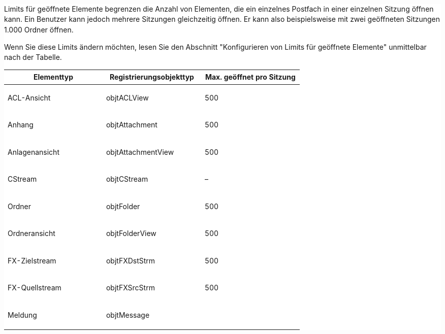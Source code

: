 Limits für geöffnete Elemente begrenzen die Anzahl von Elementen, die ein einzelnes Postfach in einer einzelnen Sitzung öffnen kann. Ein Benutzer kann jedoch mehrere Sitzungen gleichzeitig öffnen. Er kann also beispielsweise mit zwei geöffneten Sitzungen 1.000 Ordner öffnen.

Wenn Sie diese Limits ändern möchten, lesen Sie den Abschnitt "Konfigurieren von Limits für geöffnete Elemente" unmittelbar nach der Tabelle.


<table>
<colgroup>
<col style="width: 33%" />
<col style="width: 33%" />
<col style="width: 33%" />
</colgroup>
<thead>
<tr class="header">
<th>Elementtyp</th>
<th>Registrierungsobjekttyp</th>
<th>Max. geöffnet pro Sitzung</th>
</tr>
</thead>
<tbody>
<tr class="odd">
<td><p>ACL-Ansicht</p></td>
<td><p>objtACLView</p></td>
<td><p>500</p></td>
</tr>
<tr class="even">
<td><p>Anhang</p></td>
<td><p>objtAttachment</p></td>
<td><p>500</p></td>
</tr>
<tr class="odd">
<td><p>Anlagenansicht</p></td>
<td><p>objtAttachmentView</p></td>
<td><p>500</p></td>
</tr>
<tr class="even">
<td><p>CStream</p></td>
<td><p>objtCStream</p></td>
<td><p>–</p></td>
</tr>
<tr class="odd">
<td><p>Ordner</p></td>
<td><p>objtFolder</p></td>
<td><p>500</p></td>
</tr>
<tr class="even">
<td><p>Ordneransicht</p></td>
<td><p>objtFolderView</p></td>
<td><p>500</p></td>
</tr>
<tr class="odd">
<td><p>FX-Zielstream</p></td>
<td><p>objtFXDstStrm</p></td>
<td><p>500</p></td>
</tr>
<tr class="even">
<td><p>FX-Quellstream</p></td>
<td><p>objtFXSrcStrm</p></td>
<td><p>500</p></td>
</tr>
<tr class="odd">
<td><p>Meldung</p></td>
<td><p>objtMessage</p></td>